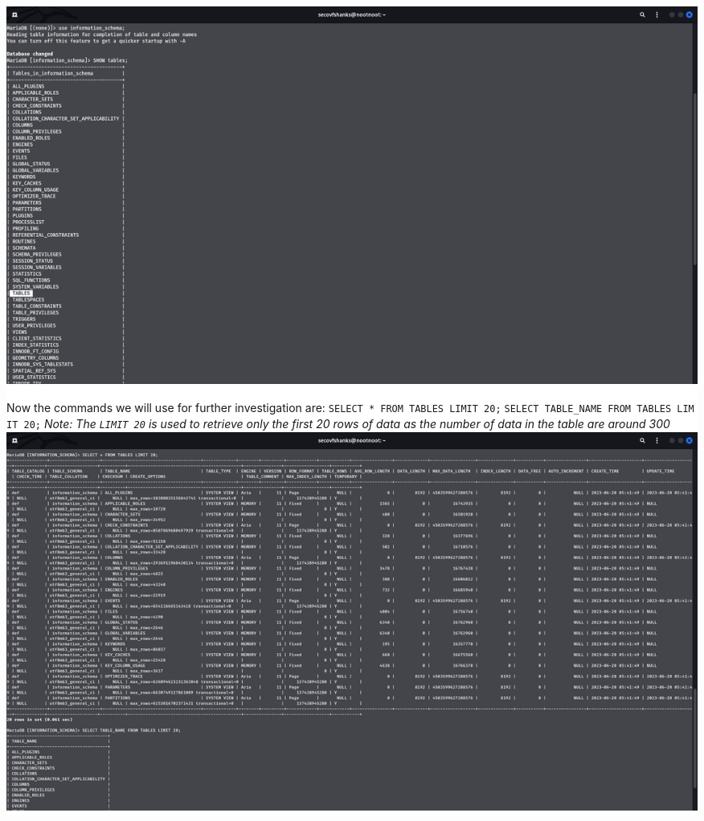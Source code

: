 ![image](./Attachments/SQL-Lab9-5.png)

Now the commands we will use for further investigation are:
`SELECT * FROM TABLES LIMIT 20;`
`SELECT TABLE_NAME FROM TABLES LIMIT 20;`
*Note: The `LIMIT 20` is used to retrieve only the first 20 rows of data as the number of data in the table are around 300*
![image](./Attachments/SQL-Lab9-6.png)

